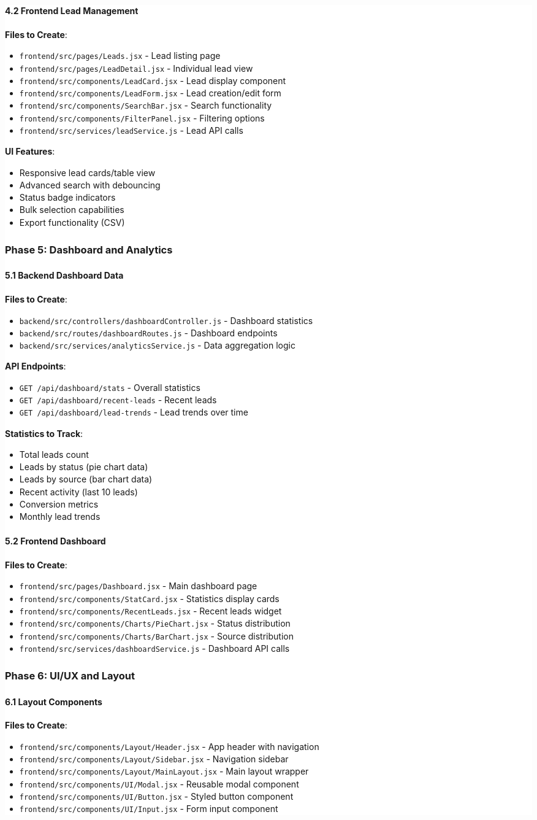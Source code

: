 #### 4.2 Frontend Lead Management
**Files to Create**:
- `frontend/src/pages/Leads.jsx` - Lead listing page
- `frontend/src/pages/LeadDetail.jsx` - Individual lead view
- `frontend/src/components/LeadCard.jsx` - Lead display component
- `frontend/src/components/LeadForm.jsx` - Lead creation/edit form
- `frontend/src/components/SearchBar.jsx` - Search functionality
- `frontend/src/components/FilterPanel.jsx` - Filtering options
- `frontend/src/services/leadService.js` - Lead API calls

**UI Features**:
- Responsive lead cards/table view
- Advanced search with debouncing
- Status badge indicators
- Bulk selection capabilities
- Export functionality (CSV)

### Phase 5: Dashboard and Analytics

#### 5.1 Backend Dashboard Data
**Files to Create**:
- `backend/src/controllers/dashboardController.js` - Dashboard statistics
- `backend/src/routes/dashboardRoutes.js` - Dashboard endpoints
- `backend/src/services/analyticsService.js` - Data aggregation logic

**API Endpoints**:
- `GET /api/dashboard/stats` - Overall statistics
- `GET /api/dashboard/recent-leads` - Recent leads
- `GET /api/dashboard/lead-trends` - Lead trends over time

**Statistics to Track**:
- Total leads count
- Leads by status (pie chart data)
- Leads by source (bar chart data)
- Recent activity (last 10 leads)
- Conversion metrics
- Monthly lead trends

#### 5.2 Frontend Dashboard
**Files to Create**:
- `frontend/src/pages/Dashboard.jsx` - Main dashboard page
- `frontend/src/components/StatCard.jsx` - Statistics display cards
- `frontend/src/components/RecentLeads.jsx` - Recent leads widget
- `frontend/src/components/Charts/PieChart.jsx` - Status distribution
- `frontend/src/components/Charts/BarChart.jsx` - Source distribution
- `frontend/src/services/dashboardService.js` - Dashboard API calls

### Phase 6: UI/UX and Layout

#### 6.1 Layout Components
**Files to Create**:
- `frontend/src/components/Layout/Header.jsx` - App header with navigation
- `frontend/src/components/Layout/Sidebar.jsx` - Navigation sidebar
- `frontend/src/components/Layout/MainLayout.jsx` - Main layout wrapper
- `frontend/src/components/UI/Modal.jsx` - Reusable modal component
- `frontend/src/components/UI/Button.jsx` - Styled button component
- `frontend/src/components/UI/Input.jsx` - Form input component
